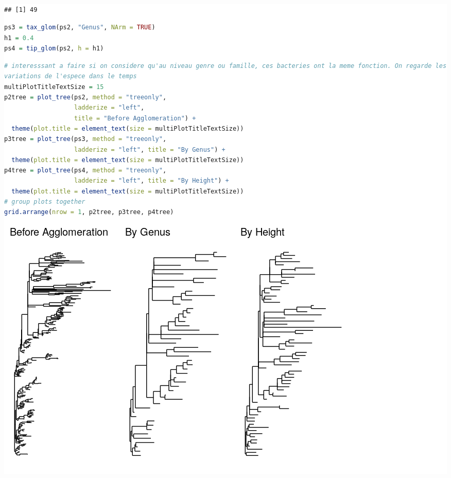     ## [1] 49

``` r
ps3 = tax_glom(ps2, "Genus", NArm = TRUE)
h1 = 0.4
ps4 = tip_glom(ps2, h = h1)
```

``` r
# interesssant a faire si on considere qu'au niveau genre ou famille, ces bacteries ont la meme fonction. On regarde les variations de l'espece dans le temps
multiPlotTitleTextSize = 15
p2tree = plot_tree(ps2, method = "treeonly",
                   ladderize = "left",
                   title = "Before Agglomeration") +
  theme(plot.title = element_text(size = multiPlotTitleTextSize))
p3tree = plot_tree(ps3, method = "treeonly",
                   ladderize = "left", title = "By Genus") +
  theme(plot.title = element_text(size = multiPlotTitleTextSize))
p4tree = plot_tree(ps4, method = "treeonly",
                   ladderize = "left", title = "By Height") +
  theme(plot.title = element_text(size = multiPlotTitleTextSize))
# group plots together
grid.arrange(nrow = 1, p2tree, p3tree, p4tree)
```

![](tuto-phyloseq_files/figure-gfm/unnamed-chunk-35-1.png)
